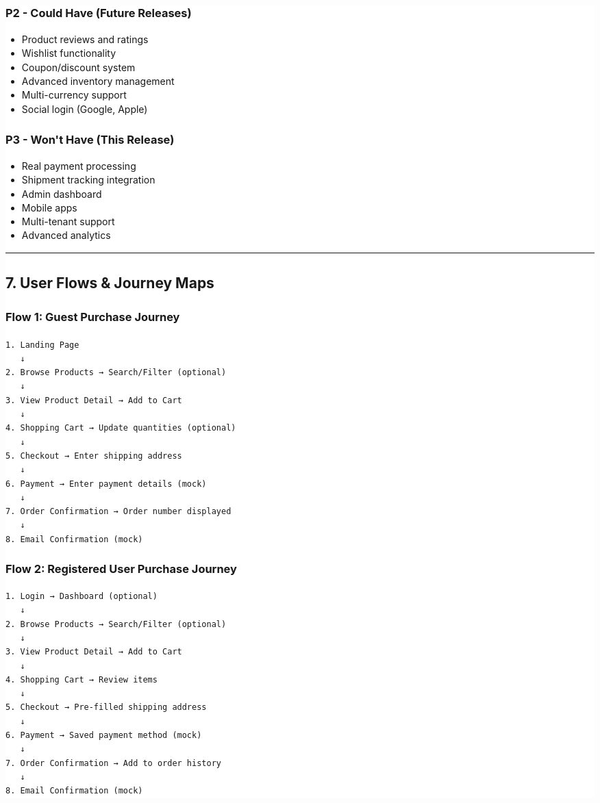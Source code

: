 ### P2 - Could Have (Future Releases)

- Product reviews and ratings
- Wishlist functionality  
- Coupon/discount system
- Advanced inventory management
- Multi-currency support
- Social login (Google, Apple)

### P3 - Won't Have (This Release)

- Real payment processing
- Shipment tracking integration
- Admin dashboard
- Mobile apps
- Multi-tenant support
- Advanced analytics

---

## 7. User Flows & Journey Maps

### Flow 1: Guest Purchase Journey
```
1. Landing Page
   ↓
2. Browse Products → Search/Filter (optional)
   ↓
3. View Product Detail → Add to Cart
   ↓
4. Shopping Cart → Update quantities (optional)
   ↓
5. Checkout → Enter shipping address
   ↓
6. Payment → Enter payment details (mock)
   ↓
7. Order Confirmation → Order number displayed
   ↓
8. Email Confirmation (mock)
```

### Flow 2: Registered User Purchase Journey  
```
1. Login → Dashboard (optional)
   ↓
2. Browse Products → Search/Filter (optional)
   ↓  
3. View Product Detail → Add to Cart
   ↓
4. Shopping Cart → Review items
   ↓
5. Checkout → Pre-filled shipping address
   ↓
6. Payment → Saved payment method (mock)
   ↓
7. Order Confirmation → Add to order history
   ↓
8. Email Confirmation (mock)
```
